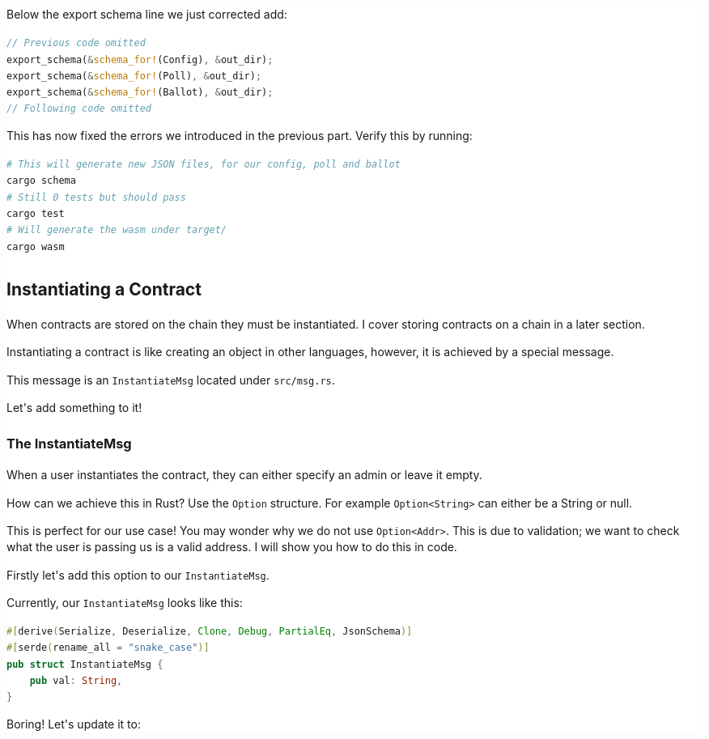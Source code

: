 Below the export schema line we just corrected add:

```rust
// Previous code omitted
export_schema(&schema_for!(Config), &out_dir);
export_schema(&schema_for!(Poll), &out_dir);
export_schema(&schema_for!(Ballot), &out_dir);
// Following code omitted
```

This has now fixed the errors we introduced in the previous part. Verify this by running:

```bash
# This will generate new JSON files, for our config, poll and ballot
cargo schema
# Still 0 tests but should pass
cargo test
# Will generate the wasm under target/
cargo wasm
```

## Instantiating a Contract

When contracts are stored on the chain they must be instantiated. I cover storing contracts on a chain in a later section.

Instantiating a contract is like creating an object in other languages, however, it is achieved by a special message.

This message is an `InstantiateMsg` located under `src/msg.rs`.

Let's add something to it!

### The InstantiateMsg

When a user instantiates the contract, they can either specify an admin or leave it empty. 

How can we achieve this in Rust? Use the `Option` structure. For example `Option<String>` can either be a String or null.

This is perfect for our use case! You may wonder why we do not use `Option<Addr>`. This is due to validation; we want to check what the user is passing us is a valid address. I will show you how to do this in code.

Firstly let's add this option to our `InstantiateMsg`.

Currently, our `InstantiateMsg` looks like this:

```rust
#[derive(Serialize, Deserialize, Clone, Debug, PartialEq, JsonSchema)]
#[serde(rename_all = "snake_case")]
pub struct InstantiateMsg {
    pub val: String,
}
```

Boring! Let's update it to:
